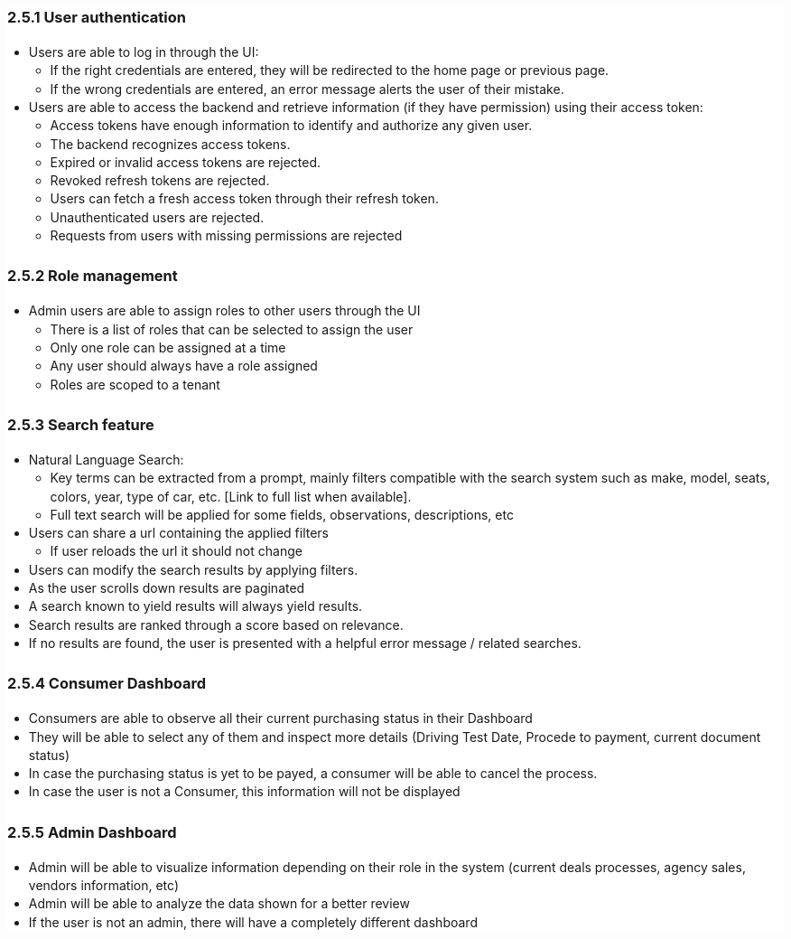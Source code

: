 ### 2.5.1 User authentication

- Users are able to log in through the UI:
  - If the right credentials are entered, they will be redirected to the home page or previous page.
  - If the wrong credentials are entered, an error message alerts the user of their mistake.
- Users are able to access the backend and retrieve information (if they have permission) using their access token:
  - Access tokens have enough information to identify and authorize any given user.
  - The backend recognizes access tokens.
  - Expired or invalid access tokens are rejected.
  - Revoked refresh tokens are rejected.
  - Users can fetch a fresh access token through their refresh token.
  - Unauthenticated users are rejected.
  - Requests from users with missing permissions are rejected

### 2.5.2 Role management

- Admin users are able to assign roles to other users through the UI
  - There is a list of roles that can be selected to assign the user
  - Only one role can be assigned at a time
  - Any user should always have a role assigned
  - Roles are scoped to a tenant

### 2.5.3 Search feature

- Natural Language Search:
  - Key terms can be extracted from a prompt, mainly filters compatible with the search system such as make, model, seats, colors, year, type of car, etc. [Link to full list when available].
  - Full text search will be applied for some fields, observations, descriptions, etc
- Users can share a url containing the applied filters
  - If user reloads the url it should not change
- Users can modify the search results by applying filters.
- As the user scrolls down results are paginated
- A search known to yield results will always yield results.
- Search results are ranked through a score based on relevance.
- If no results are found, the user is presented with a helpful error message / related searches.

### 2.5.4 Consumer Dashboard

- Consumers are able to observe all their current purchasing status in their Dashboard
- They will be able to select any of them and inspect more details (Driving Test Date, Procede to payment, current document status)
- In case the purchasing status is yet to be payed, a consumer will be able to cancel the process.
- In case the user is not a Consumer, this information will not be displayed

### 2.5.5 Admin Dashboard

- Admin will be able to visualize information depending on their role in the system (current deals processes, agency sales, vendors information, etc)
- Admin will be able to analyze the data shown for a better review
- If the user is not an admin, there will have a completely different dashboard
